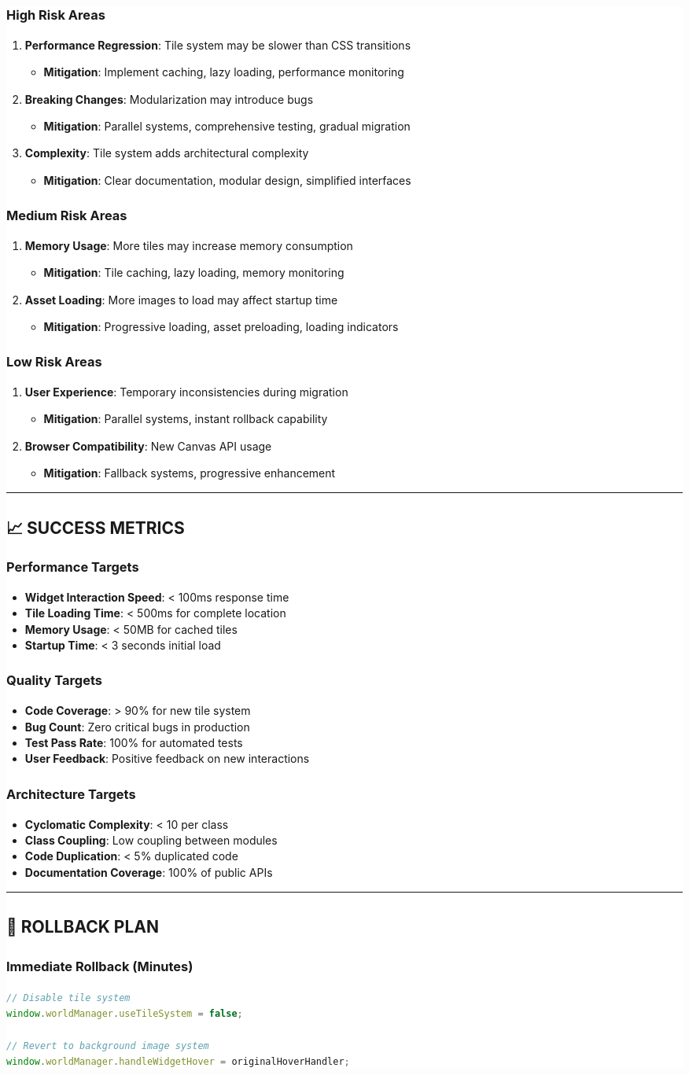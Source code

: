 ### **High Risk Areas**
1. **Performance Regression**: Tile system may be slower than CSS transitions
   - **Mitigation**: Implement caching, lazy loading, performance monitoring

2. **Breaking Changes**: Modularization may introduce bugs
   - **Mitigation**: Parallel systems, comprehensive testing, gradual migration

3. **Complexity**: Tile system adds architectural complexity
   - **Mitigation**: Clear documentation, modular design, simplified interfaces

### **Medium Risk Areas**
1. **Memory Usage**: More tiles may increase memory consumption
   - **Mitigation**: Tile caching, lazy loading, memory monitoring

2. **Asset Loading**: More images to load may affect startup time
   - **Mitigation**: Progressive loading, asset preloading, loading indicators

### **Low Risk Areas**
1. **User Experience**: Temporary inconsistencies during migration
   - **Mitigation**: Parallel systems, instant rollback capability

2. **Browser Compatibility**: New Canvas API usage
   - **Mitigation**: Fallback systems, progressive enhancement

---

## 📈 **SUCCESS METRICS**

### **Performance Targets**
- **Widget Interaction Speed**: < 100ms response time
- **Tile Loading Time**: < 500ms for complete location
- **Memory Usage**: < 50MB for cached tiles
- **Startup Time**: < 3 seconds initial load

### **Quality Targets**
- **Code Coverage**: > 90% for new tile system
- **Bug Count**: Zero critical bugs in production
- **Test Pass Rate**: 100% for automated tests
- **User Feedback**: Positive feedback on new interactions

### **Architecture Targets**
- **Cyclomatic Complexity**: < 10 per class
- **Class Coupling**: Low coupling between modules
- **Code Duplication**: < 5% duplicated code
- **Documentation Coverage**: 100% of public APIs

---

## 🔄 **ROLLBACK PLAN**

### **Immediate Rollback (Minutes)**
```javascript
// Disable tile system
window.worldManager.useTileSystem = false;

// Revert to background image system
window.worldManager.handleWidgetHover = originalHoverHandler;
```
